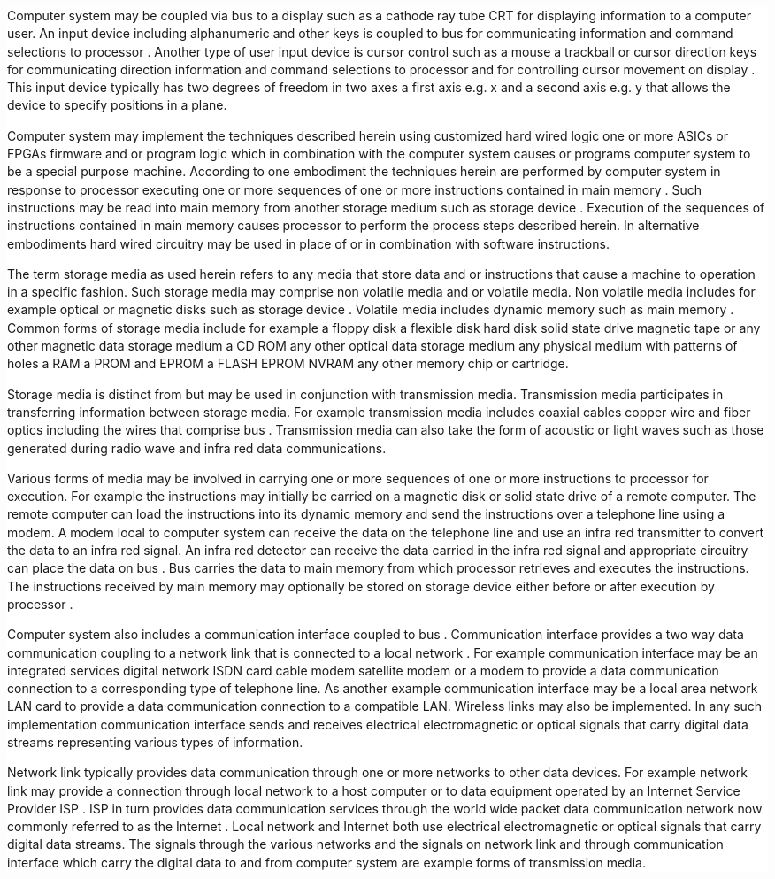 Computer system may be coupled via bus to a display such as a cathode ray tube CRT for displaying information to a computer user. An input device including alphanumeric and other keys is coupled to bus for communicating information and command selections to processor . Another type of user input device is cursor control such as a mouse a trackball or cursor direction keys for communicating direction information and command selections to processor and for controlling cursor movement on display . This input device typically has two degrees of freedom in two axes a first axis e.g. x and a second axis e.g. y that allows the device to specify positions in a plane.

Computer system may implement the techniques described herein using customized hard wired logic one or more ASICs or FPGAs firmware and or program logic which in combination with the computer system causes or programs computer system to be a special purpose machine. According to one embodiment the techniques herein are performed by computer system in response to processor executing one or more sequences of one or more instructions contained in main memory . Such instructions may be read into main memory from another storage medium such as storage device . Execution of the sequences of instructions contained in main memory causes processor to perform the process steps described herein. In alternative embodiments hard wired circuitry may be used in place of or in combination with software instructions.

The term storage media as used herein refers to any media that store data and or instructions that cause a machine to operation in a specific fashion. Such storage media may comprise non volatile media and or volatile media. Non volatile media includes for example optical or magnetic disks such as storage device . Volatile media includes dynamic memory such as main memory . Common forms of storage media include for example a floppy disk a flexible disk hard disk solid state drive magnetic tape or any other magnetic data storage medium a CD ROM any other optical data storage medium any physical medium with patterns of holes a RAM a PROM and EPROM a FLASH EPROM NVRAM any other memory chip or cartridge.

Storage media is distinct from but may be used in conjunction with transmission media. Transmission media participates in transferring information between storage media. For example transmission media includes coaxial cables copper wire and fiber optics including the wires that comprise bus . Transmission media can also take the form of acoustic or light waves such as those generated during radio wave and infra red data communications.

Various forms of media may be involved in carrying one or more sequences of one or more instructions to processor for execution. For example the instructions may initially be carried on a magnetic disk or solid state drive of a remote computer. The remote computer can load the instructions into its dynamic memory and send the instructions over a telephone line using a modem. A modem local to computer system can receive the data on the telephone line and use an infra red transmitter to convert the data to an infra red signal. An infra red detector can receive the data carried in the infra red signal and appropriate circuitry can place the data on bus . Bus carries the data to main memory from which processor retrieves and executes the instructions. The instructions received by main memory may optionally be stored on storage device either before or after execution by processor .

Computer system also includes a communication interface coupled to bus . Communication interface provides a two way data communication coupling to a network link that is connected to a local network . For example communication interface may be an integrated services digital network ISDN card cable modem satellite modem or a modem to provide a data communication connection to a corresponding type of telephone line. As another example communication interface may be a local area network LAN card to provide a data communication connection to a compatible LAN. Wireless links may also be implemented. In any such implementation communication interface sends and receives electrical electromagnetic or optical signals that carry digital data streams representing various types of information.

Network link typically provides data communication through one or more networks to other data devices. For example network link may provide a connection through local network to a host computer or to data equipment operated by an Internet Service Provider ISP . ISP in turn provides data communication services through the world wide packet data communication network now commonly referred to as the Internet . Local network and Internet both use electrical electromagnetic or optical signals that carry digital data streams. The signals through the various networks and the signals on network link and through communication interface which carry the digital data to and from computer system are example forms of transmission media.
